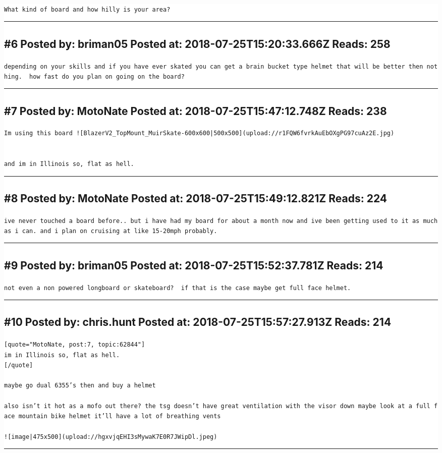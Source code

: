 ```
What kind of board and how hilly is your area?
```

---
## \#6 Posted by: briman05 Posted at: 2018-07-25T15:20:33.666Z Reads: 258

```
depending on your skills and if you have ever skated you can get a brain bucket type helmet that will be better then nothing.  how fast do you plan on going on the board?
```

---
## \#7 Posted by: MotoNate Posted at: 2018-07-25T15:47:12.748Z Reads: 238

```
Im using this board ![BlazerV2_TopMount_MuirSkate-600x600|500x500](upload://r1FQW6fvrkAuEbOXgPG97cuAz2E.jpg)


and im in Illinois so, flat as hell.
```

---
## \#8 Posted by: MotoNate Posted at: 2018-07-25T15:49:12.821Z Reads: 224

```
ive never touched a board before.. but i have had my board for about a month now and ive been getting used to it as much as i can. and i plan on cruising at like 15-20mph probably.
```

---
## \#9 Posted by: briman05 Posted at: 2018-07-25T15:52:37.781Z Reads: 214

```
not even a non powered longboard or skateboard?  if that is the case maybe get full face helmet.
```

---
## \#10 Posted by: chris.hunt Posted at: 2018-07-25T15:57:27.913Z Reads: 214

```
[quote="MotoNate, post:7, topic:62844"]
im in Illinois so, flat as hell.
[/quote]

maybe go dual 6355’s then and buy a helmet

also isn’t it hot as a mofo out there? the tsg doesn’t have great ventilation with the visor down maybe look at a full face mountain bike helmet it’ll have a lot of breathing vents

![image|475x500](upload://hgxvjqEHI3sMywaK7E0R7JWipDl.jpeg)
```

---